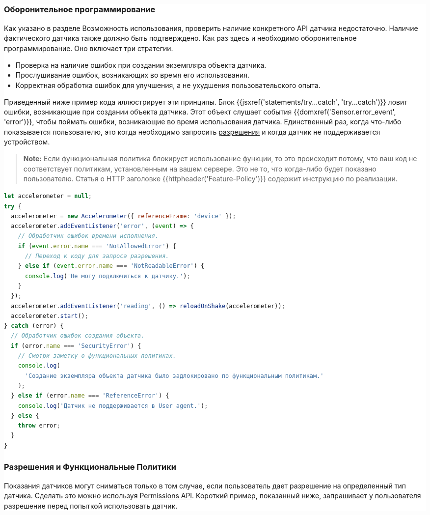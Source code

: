 ### Оборонительное программирование

Как указано в разделе Возможность использования, проверить наличие конкретного API датчика недостаточно. Наличие фактического датчика также должно быть подтверждено. Как раз здесь и необходимо оборонительное программирование. Оно включает три стратегии.

- Проверка на наличие ошибок при создании экземпляра объекта датчика.
- Прослушивание ошибок, возникающих во время его использования.
- Корректная обработка ошибок для улучшения, а не ухудшения пользовательского опыта.

Приведенный ниже пример кода иллюстрирует эти принципы. Блок {{jsxref('statements/try...catch', 'try...catch')}} ловит ошибки, возникающие при создании объекта датчика. Этот объект слушает события {{domxref('Sensor.error_event', 'error')}}, чтобы поймать ошибки, возникающие во время использования датчика. Единственный раз, когда что-либо показывается пользователю, это когда необходимо запросить [разрешения](/ru/docs/Web/API/Permissions_API) и когда датчик не поддерживается устройством.

> **Note:** Если функциональная политика блокирует использование функции, то это происходит потому, что ваш код не соответствует политикам, установленным на вашем сервере. Это не то, что когда-либо будет показано пользователю. Статья о HTTP заголовке {{httpheader('Feature-Policy')}} содержит инструкцию по реализации.

```js
let accelerometer = null;
try {
  accelerometer = new Accelerometer({ referenceFrame: 'device' });
  accelerometer.addEventListener('error', (event) => {
    // Обработчик ошибок времени исполнения.
    if (event.error.name === 'NotAllowedError') {
      // Переход к коду для запроса разрешения.
    } else if (event.error.name === 'NotReadableError') {
      console.log('Не могу подключиться к датчику.');
    }
  });
  accelerometer.addEventListener('reading', () => reloadOnShake(accelerometer));
  accelerometer.start();
} catch (error) {
  // Обработчик ошибок создания объекта.
  if (error.name === 'SecurityError') {
    // Смотри заметку о функциональных политиках.
    console.log(
      'Создание экземпляра объекта датчика было задлокировано по функциональным политикам.'
    );
  } else if (error.name === 'ReferenceError') {
    console.log('Датчик не поддерживается в User agent.');
  } else {
    throw error;
  }
}
```

### Разрешения и Функциональные Политики

Показания датчиков могут сниматься только в том случае, если пользователь дает разрешение на определенный тип датчика. Сделать это можно используя [Permissions API](/ru/docs/Web/API/Permissions_API). Короткий пример, показанный ниже, запрашивает у пользователя разрешение перед попыткой использовать датчик.
